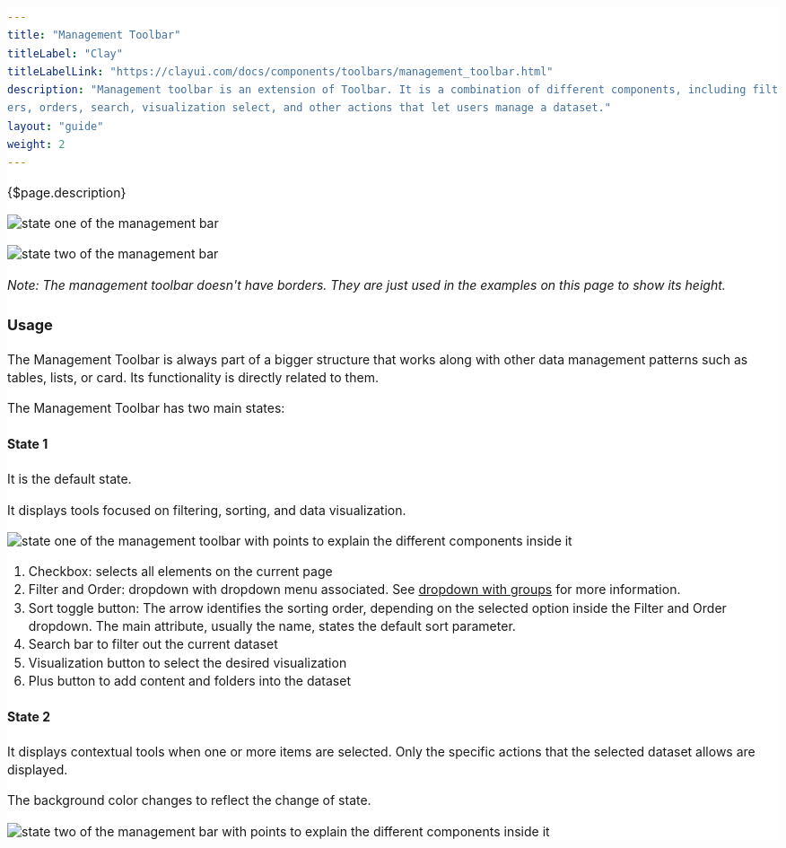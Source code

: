 ```yaml
---
title: "Management Toolbar"
titleLabel: "Clay"
titleLabelLink: "https://clayui.com/docs/components/toolbars/management_toolbar.html"
description: "Management toolbar is an extension of Toolbar. It is a combination of different components, including filters, orders, search, visualization select, and other actions that let users manage a dataset."
layout: "guide"
weight: 2
---
```


<div class="page-description">{$page.description}</div>

![state one of the management bar](../../../images/ManagementBarState1.jpg)

![state two of the management bar](../../../images/ManagementBarState2.jpg)

*Note: The management toolbar doesn't have borders. They are just used in the examples on this page to show its height.*

### Usage

The Management Toolbar is always part of a bigger structure that works along with other data management patterns such as tables, lists, or card. Its functionality is directly related to them.

The Management Toolbar has two main states:

#### State 1 

It is the default state.

It displays tools focused on filtering, sorting, and data visualization.

![state one of the management toolbar with points to explain the different components inside it](../../../images/ManagementBarState1Parts.jpg)

1. Checkbox: selects all elements on the current page
2. Filter and Order: dropdown with dropdown menu associated. See [dropdown with groups](../dropdowns.html) for more information.
3. Sort toggle button: The arrow identifies the sorting order, depending on the selected option inside the Filter and Order dropdown. The main attribute, usually the name, states the default sort parameter.
4. Search bar to filter out the current dataset
5. Visualization button to select the desired visualization
6. Plus button to add content and folders into the dataset

#### State 2

It displays contextual tools when one or more items are selected. Only the specific actions that the selected dataset allows are displayed.

The background color changes to reflect the change of state.

![state two of the management bar with points to explain the different components inside it](../../../images/ManagementBarState2Parts.jpg)
